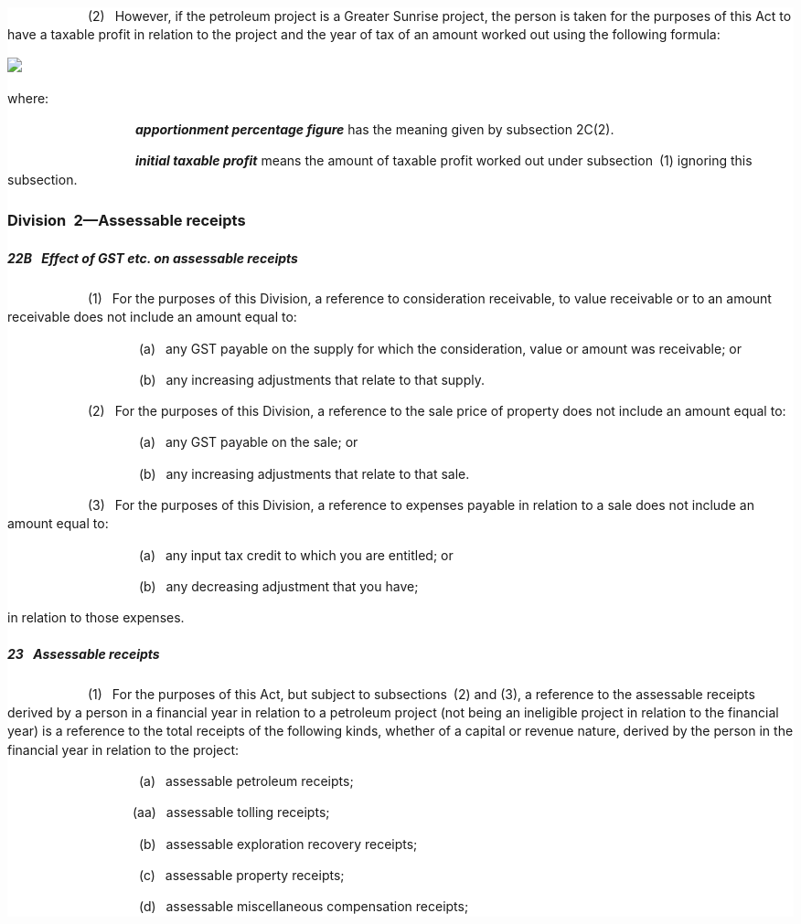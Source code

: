              (2)  However, if the petroleum project is a Greater Sunrise project, the person is taken for the purposes of this Act to have a taxable profit in relation to the project and the year of tax of an amount worked out using the following formula:

![](http://www.comlaw.gov.au/Details/C2012C00686/Html/2ad21fa4-cb65-45b8-bf15-381f955f5b3a_files/image006.gif)

where:

                    <a name="apportion-percentag-figur"></a>**_apportionment percentage figure_** has the meaning given by subsection 2C(2).

                    <a name="initi-taxabl-profit"></a>**_initial taxable profit_** means the amount of taxable profit worked out under subsection (1) ignoring this subsection.

### Division 2—Assessable receipts

##### <a id="22B"></a>22B  Effect of GST etc. on assessable receipts

             (1)  For the purposes of this Division, a reference to consideration receivable, to value receivable or to an amount receivable does not include an amount equal to:

                     (a)  any GST payable on the supply for which the consideration, value or amount was receivable; or

                     (b)  any increasing adjustments that relate to that supply.

             (2)  For the purposes of this Division, a reference to the sale price of property does not include an amount equal to:

                     (a)  any GST payable on the sale; or

                     (b)  any increasing adjustments that relate to that sale.

             (3)  For the purposes of this Division, a reference to expenses payable in relation to a sale does not include an amount equal to:

                     (a)  any input tax credit to which you are entitled; or

                     (b)  any decreasing adjustment that you have;

in relation to those expenses.

##### <a id="23"></a>23  Assessable receipts

             (1)  For the purposes of this Act, but subject to subsections (2) and (3), a reference to the assessable receipts derived by a person in a financial year in relation to a petroleum project (not being an ineligible project in relation to the financial year) is a reference to the total receipts of the following kinds, whether of a capital or revenue nature, derived by the person in the financial year in relation to the project:

                     (a)  assessable petroleum receipts;

                    (aa)  assessable tolling receipts;

                     (b)  assessable exploration recovery receipts;

                     (c)  assessable property receipts;

                     (d)  assessable miscellaneous compensation receipts;
